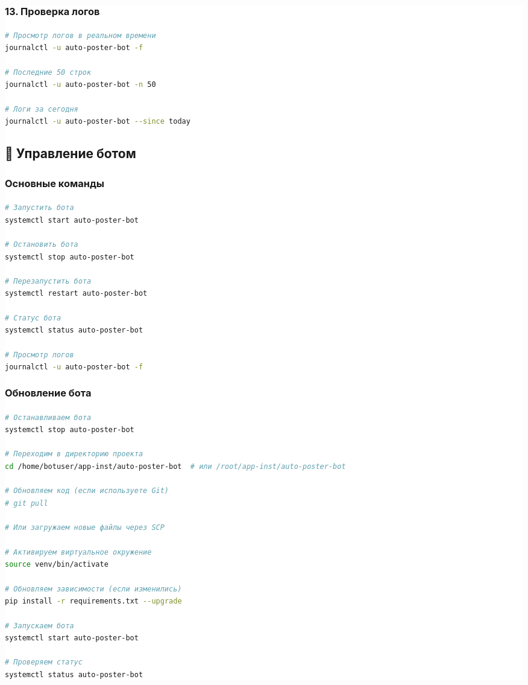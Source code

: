 ### 13. Проверка логов

```bash
# Просмотр логов в реальном времени
journalctl -u auto-poster-bot -f

# Последние 50 строк
journalctl -u auto-poster-bot -n 50

# Логи за сегодня
journalctl -u auto-poster-bot --since today
```

## 🔧 Управление ботом

### Основные команды

```bash
# Запустить бота
systemctl start auto-poster-bot

# Остановить бота
systemctl stop auto-poster-bot

# Перезапустить бота
systemctl restart auto-poster-bot

# Статус бота
systemctl status auto-poster-bot

# Просмотр логов
journalctl -u auto-poster-bot -f
```

### Обновление бота

```bash
# Останавливаем бота
systemctl stop auto-poster-bot

# Переходим в директорию проекта
cd /home/botuser/app-inst/auto-poster-bot  # или /root/app-inst/auto-poster-bot

# Обновляем код (если используете Git)
# git pull

# Или загружаем новые файлы через SCP

# Активируем виртуальное окружение
source venv/bin/activate

# Обновляем зависимости (если изменились)
pip install -r requirements.txt --upgrade

# Запускаем бота
systemctl start auto-poster-bot

# Проверяем статус
systemctl status auto-poster-bot
```
